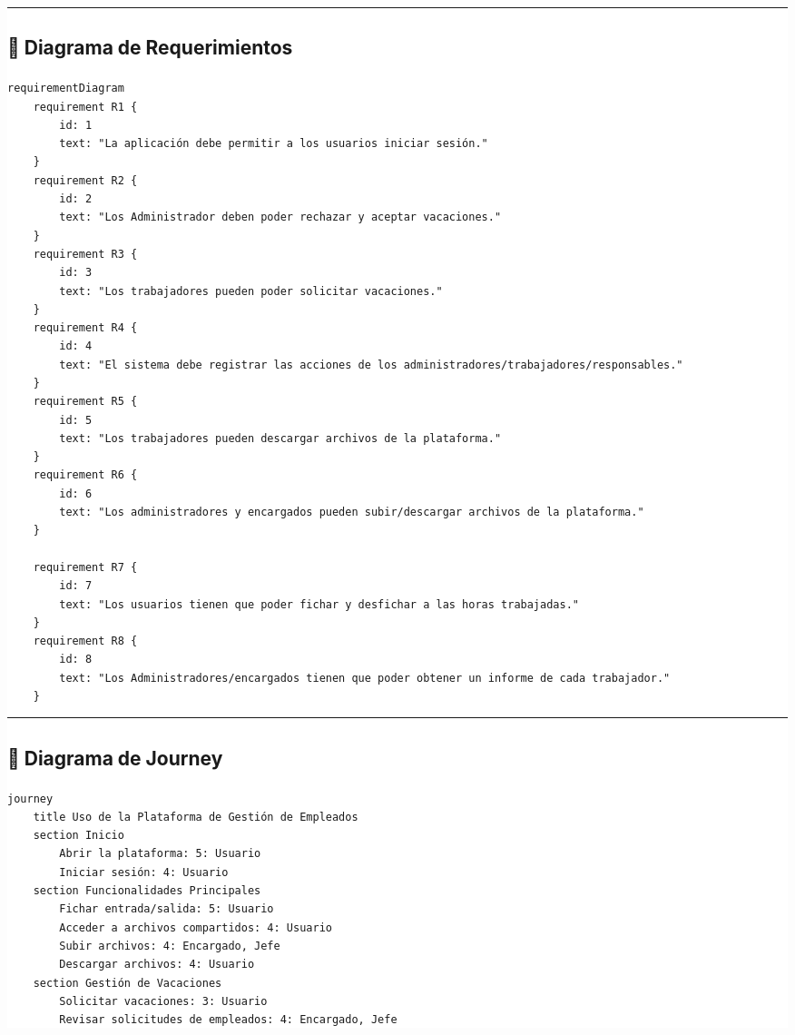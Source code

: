 ```mermaid

```

---

## 📜 Diagrama de Requerimientos

```mermaid
requirementDiagram
    requirement R1 {
        id: 1
        text: "La aplicación debe permitir a los usuarios iniciar sesión."
    }
    requirement R2 {
        id: 2
        text: "Los Administrador deben poder rechazar y aceptar vacaciones."
    }
    requirement R3 {
        id: 3
        text: "Los trabajadores pueden poder solicitar vacaciones."
    }
    requirement R4 {
        id: 4
        text: "El sistema debe registrar las acciones de los administradores/trabajadores/responsables."
    }
    requirement R5 {
        id: 5
        text: "Los trabajadores pueden descargar archivos de la plataforma."
    }
    requirement R6 {
        id: 6
        text: "Los administradores y encargados pueden subir/descargar archivos de la plataforma."
    }
    
    requirement R7 {
        id: 7
        text: "Los usuarios tienen que poder fichar y desfichar a las horas trabajadas."
    }
    requirement R8 {
        id: 8
        text: "Los Administradores/encargados tienen que poder obtener un informe de cada trabajador."
    }
```

---
## 📜 Diagrama de Journey

```mermaid
journey
    title Uso de la Plataforma de Gestión de Empleados
    section Inicio
        Abrir la plataforma: 5: Usuario
        Iniciar sesión: 4: Usuario
    section Funcionalidades Principales
        Fichar entrada/salida: 5: Usuario
        Acceder a archivos compartidos: 4: Usuario
        Subir archivos: 4: Encargado, Jefe
        Descargar archivos: 4: Usuario
    section Gestión de Vacaciones
        Solicitar vacaciones: 3: Usuario
        Revisar solicitudes de empleados: 4: Encargado, Jefe
```